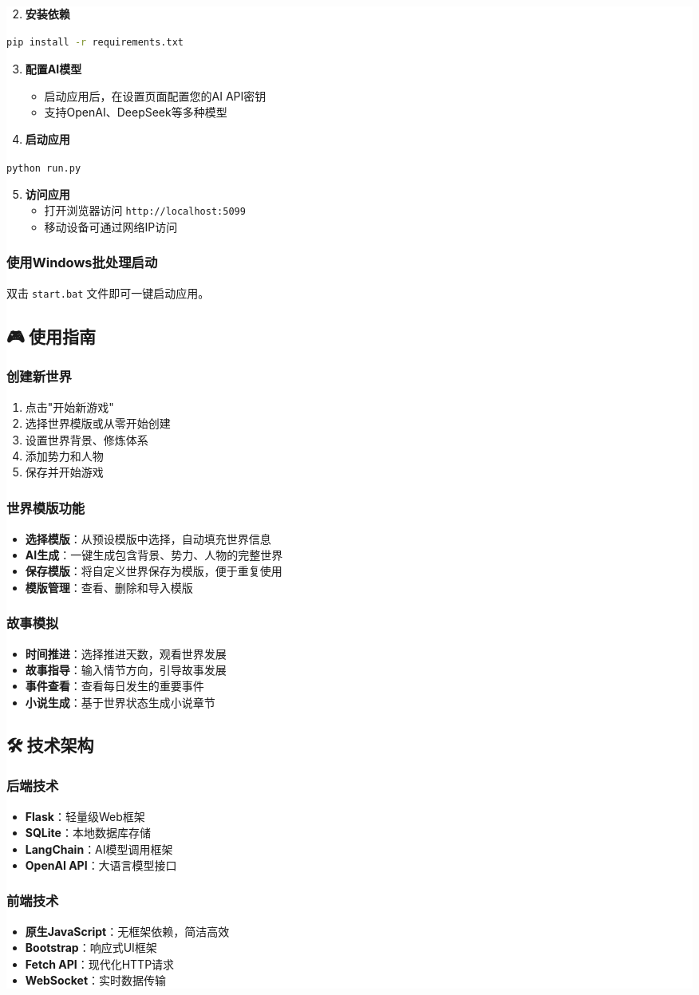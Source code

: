2. **安装依赖**
```bash
pip install -r requirements.txt
```

3. **配置AI模型**
   - 启动应用后，在设置页面配置您的AI API密钥
   - 支持OpenAI、DeepSeek等多种模型

4. **启动应用**
```bash
python run.py
```

5. **访问应用**
   - 打开浏览器访问 `http://localhost:5099`
   - 移动设备可通过网络IP访问

### 使用Windows批处理启动
双击 `start.bat` 文件即可一键启动应用。

## 🎮 使用指南

### 创建新世界
1. 点击"开始新游戏"
2. 选择世界模版或从零开始创建
3. 设置世界背景、修炼体系
4. 添加势力和人物
5. 保存并开始游戏

### 世界模版功能
- **选择模版**：从预设模版中选择，自动填充世界信息
- **AI生成**：一键生成包含背景、势力、人物的完整世界
- **保存模版**：将自定义世界保存为模版，便于重复使用
- **模版管理**：查看、删除和导入模版

### 故事模拟
- **时间推进**：选择推进天数，观看世界发展
- **故事指导**：输入情节方向，引导故事发展
- **事件查看**：查看每日发生的重要事件
- **小说生成**：基于世界状态生成小说章节

## 🛠️ 技术架构

### 后端技术
- **Flask**：轻量级Web框架
- **SQLite**：本地数据库存储
- **LangChain**：AI模型调用框架
- **OpenAI API**：大语言模型接口

### 前端技术
- **原生JavaScript**：无框架依赖，简洁高效
- **Bootstrap**：响应式UI框架
- **Fetch API**：现代化HTTP请求
- **WebSocket**：实时数据传输
